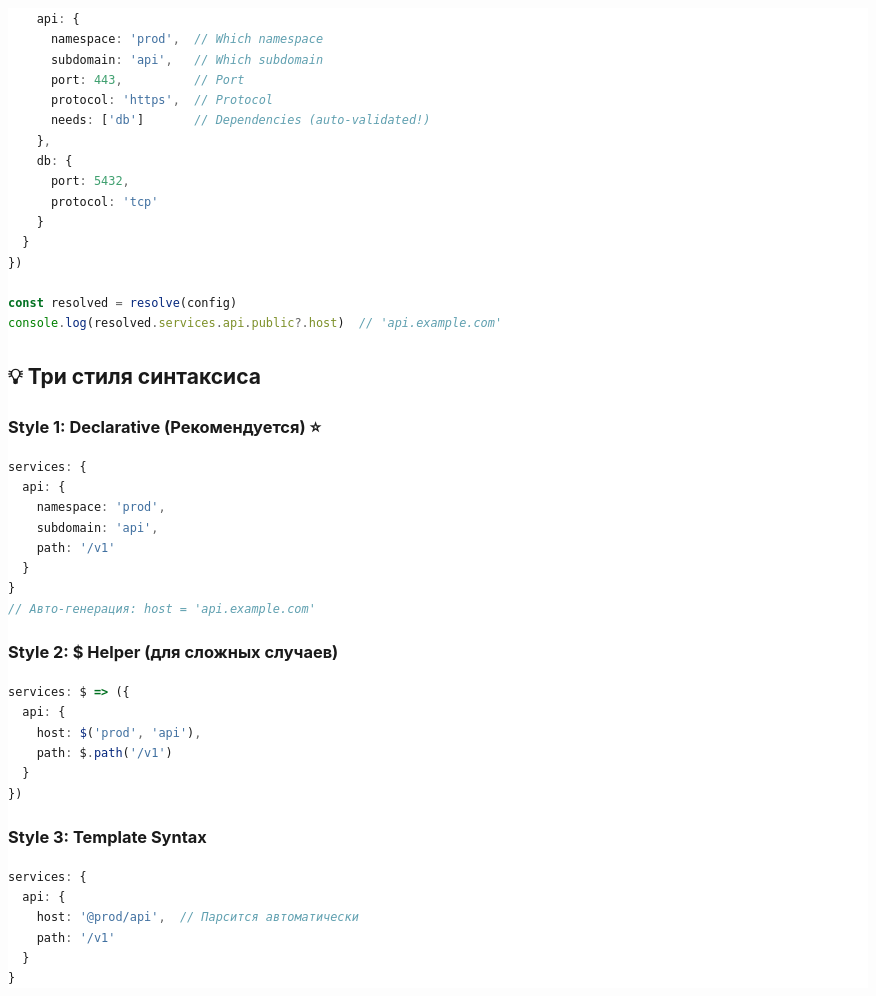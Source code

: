 ```typescript
    api: {
      namespace: 'prod',  // Which namespace
      subdomain: 'api',   // Which subdomain
      port: 443,          // Port
      protocol: 'https',  // Protocol
      needs: ['db']       // Dependencies (auto-validated!)
    },
    db: {
      port: 5432,
      protocol: 'tcp'
    }
  }
})

const resolved = resolve(config)
console.log(resolved.services.api.public?.host)  // 'api.example.com'
```

## 💡 Три стиля синтаксиса

### Style 1: Declarative (Рекомендуется) ⭐
```typescript
services: {
  api: {
    namespace: 'prod',
    subdomain: 'api',
    path: '/v1'
  }
}
// Авто-генерация: host = 'api.example.com'
```

### Style 2: $ Helper (для сложных случаев)
```typescript
services: $ => ({
  api: {
    host: $('prod', 'api'),
    path: $.path('/v1')
  }
})
```

### Style 3: Template Syntax
```typescript
services: {
  api: {
    host: '@prod/api',  // Парсится автоматически
    path: '/v1'
  }
}
```

